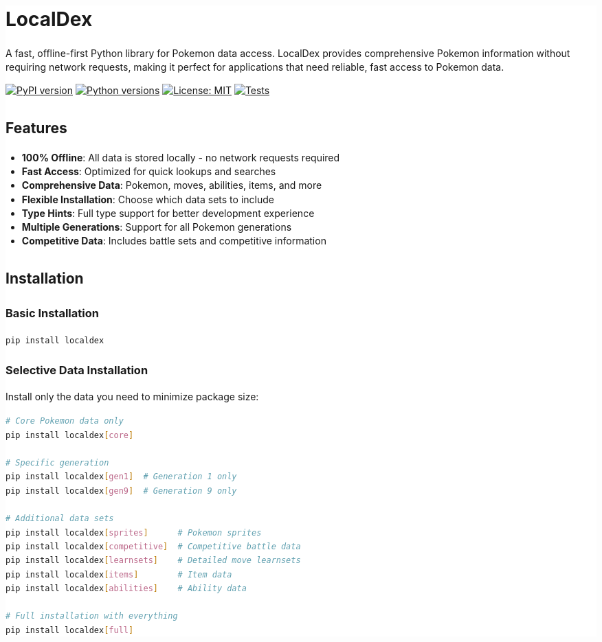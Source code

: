 # LocalDex

A fast, offline-first Python library for Pokemon data access. LocalDex provides comprehensive Pokemon information without requiring network requests, making it perfect for applications that need reliable, fast access to Pokemon data.

[![PyPI version](https://badge.fury.io/py/localdex.svg)](https://badge.fury.io/py/localdex)
[![Python versions](https://img.shields.io/pypi/pyversions/localdex.svg)](https://pypi.org/project/localdex/)
[![License: MIT](https://img.shields.io/badge/License-MIT-yellow.svg)](https://opensource.org/licenses/MIT)
[![Tests](https://github.com/yourusername/localdex/workflows/Test/badge.svg)](https://github.com/yourusername/localdex/actions)

## Features

- **100% Offline**: All data is stored locally - no network requests required
- **Fast Access**: Optimized for quick lookups and searches
- **Comprehensive Data**: Pokemon, moves, abilities, items, and more
- **Flexible Installation**: Choose which data sets to include
- **Type Hints**: Full type support for better development experience
- **Multiple Generations**: Support for all Pokemon generations
- **Competitive Data**: Includes battle sets and competitive information

## Installation

### Basic Installation

```bash
pip install localdex
```

### Selective Data Installation

Install only the data you need to minimize package size:

```bash
# Core Pokemon data only
pip install localdex[core]

# Specific generation
pip install localdex[gen1]  # Generation 1 only
pip install localdex[gen9]  # Generation 9 only

# Additional data sets
pip install localdex[sprites]      # Pokemon sprites
pip install localdex[competitive]  # Competitive battle data
pip install localdex[learnsets]    # Detailed move learnsets
pip install localdex[items]        # Item data
pip install localdex[abilities]    # Ability data

# Full installation with everything
pip install localdex[full]
```
